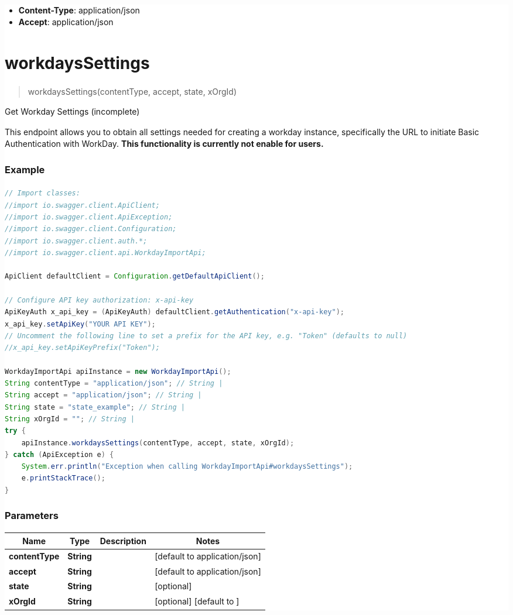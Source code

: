  - **Content-Type**: application/json
 - **Accept**: application/json

<a name="workdaysSettings"></a>
# **workdaysSettings**
> workdaysSettings(contentType, accept, state, xOrgId)

Get Workday Settings (incomplete)

This endpoint allows you to obtain all settings needed for creating a workday instance, specifically the URL to initiate Basic Authentication with WorkDay.  **This functionality is currently not enable for users.**

### Example
```java
// Import classes:
//import io.swagger.client.ApiClient;
//import io.swagger.client.ApiException;
//import io.swagger.client.Configuration;
//import io.swagger.client.auth.*;
//import io.swagger.client.api.WorkdayImportApi;

ApiClient defaultClient = Configuration.getDefaultApiClient();

// Configure API key authorization: x-api-key
ApiKeyAuth x_api_key = (ApiKeyAuth) defaultClient.getAuthentication("x-api-key");
x_api_key.setApiKey("YOUR API KEY");
// Uncomment the following line to set a prefix for the API key, e.g. "Token" (defaults to null)
//x_api_key.setApiKeyPrefix("Token");

WorkdayImportApi apiInstance = new WorkdayImportApi();
String contentType = "application/json"; // String | 
String accept = "application/json"; // String | 
String state = "state_example"; // String | 
String xOrgId = ""; // String | 
try {
    apiInstance.workdaysSettings(contentType, accept, state, xOrgId);
} catch (ApiException e) {
    System.err.println("Exception when calling WorkdayImportApi#workdaysSettings");
    e.printStackTrace();
}
```

### Parameters

Name | Type | Description  | Notes
------------- | ------------- | ------------- | -------------
 **contentType** | **String**|  | [default to application/json]
 **accept** | **String**|  | [default to application/json]
 **state** | **String**|  | [optional]
 **xOrgId** | **String**|  | [optional] [default to ]
